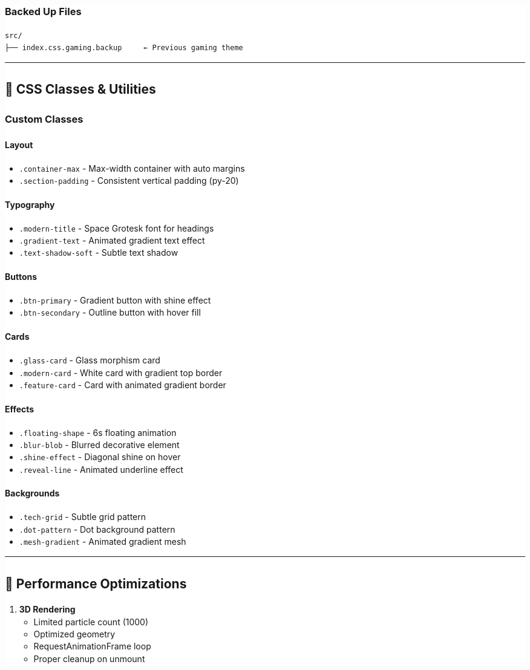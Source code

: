 ### Backed Up Files
```
src/
├── index.css.gaming.backup     ← Previous gaming theme
```

---

## 🎨 CSS Classes & Utilities

### Custom Classes

#### Layout
- `.container-max` - Max-width container with auto margins
- `.section-padding` - Consistent vertical padding (py-20)

#### Typography
- `.modern-title` - Space Grotesk font for headings
- `.gradient-text` - Animated gradient text effect
- `.text-shadow-soft` - Subtle text shadow

#### Buttons
- `.btn-primary` - Gradient button with shine effect
- `.btn-secondary` - Outline button with hover fill

#### Cards
- `.glass-card` - Glass morphism card
- `.modern-card` - White card with gradient top border
- `.feature-card` - Card with animated gradient border

#### Effects
- `.floating-shape` - 6s floating animation
- `.blur-blob` - Blurred decorative element
- `.shine-effect` - Diagonal shine on hover
- `.reveal-line` - Animated underline effect

#### Backgrounds
- `.tech-grid` - Subtle grid pattern
- `.dot-pattern` - Dot background pattern
- `.mesh-gradient` - Animated gradient mesh

---

## 🚀 Performance Optimizations

1. **3D Rendering**
   - Limited particle count (1000)
   - Optimized geometry
   - RequestAnimationFrame loop
   - Proper cleanup on unmount
